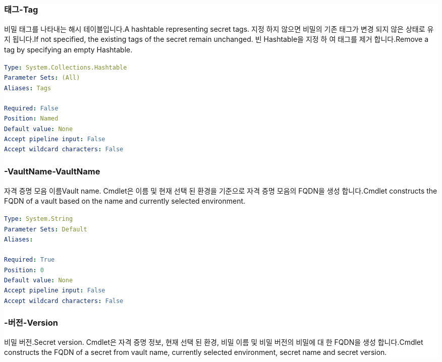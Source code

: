 ### <span data-ttu-id="cbcbb-149">태그</span><span class="sxs-lookup"><span data-stu-id="cbcbb-149">-Tag</span></span>
<span data-ttu-id="cbcbb-150">비밀 태그를 나타내는 해시 테이블입니다.</span><span class="sxs-lookup"><span data-stu-id="cbcbb-150">A hashtable representing secret tags.</span></span>
<span data-ttu-id="cbcbb-151">지정 하지 않으면 비밀의 기존 태그가 변경 되지 않은 상태로 유지 됩니다.</span><span class="sxs-lookup"><span data-stu-id="cbcbb-151">If not specified, the existing tags of the secret remain unchanged.</span></span>
<span data-ttu-id="cbcbb-152">빈 Hashtable을 지정 하 여 태그를 제거 합니다.</span><span class="sxs-lookup"><span data-stu-id="cbcbb-152">Remove a tag by specifying an empty Hashtable.</span></span>

```yaml
Type: System.Collections.Hashtable
Parameter Sets: (All)
Aliases: Tags

Required: False
Position: Named
Default value: None
Accept pipeline input: False
Accept wildcard characters: False
```

### <span data-ttu-id="cbcbb-153">-VaultName</span><span class="sxs-lookup"><span data-stu-id="cbcbb-153">-VaultName</span></span>
<span data-ttu-id="cbcbb-154">자격 증명 모음 이름</span><span class="sxs-lookup"><span data-stu-id="cbcbb-154">Vault name.</span></span>
<span data-ttu-id="cbcbb-155">Cmdlet은 이름 및 현재 선택 된 환경을 기준으로 자격 증명 모음의 FQDN을 생성 합니다.</span><span class="sxs-lookup"><span data-stu-id="cbcbb-155">Cmdlet constructs the FQDN of a vault based on the name and currently selected environment.</span></span>

```yaml
Type: System.String
Parameter Sets: Default
Aliases:

Required: True
Position: 0
Default value: None
Accept pipeline input: False
Accept wildcard characters: False
```

### <span data-ttu-id="cbcbb-156">-버전</span><span class="sxs-lookup"><span data-stu-id="cbcbb-156">-Version</span></span>
<span data-ttu-id="cbcbb-157">비밀 버전.</span><span class="sxs-lookup"><span data-stu-id="cbcbb-157">Secret version.</span></span>
<span data-ttu-id="cbcbb-158">Cmdlet은 자격 증명 정보, 현재 선택 된 환경, 비밀 이름 및 비밀 버전의 비밀에 대 한 FQDN을 생성 합니다.</span><span class="sxs-lookup"><span data-stu-id="cbcbb-158">Cmdlet constructs the FQDN of a secret from vault name, currently selected environment, secret name and secret version.</span></span>
